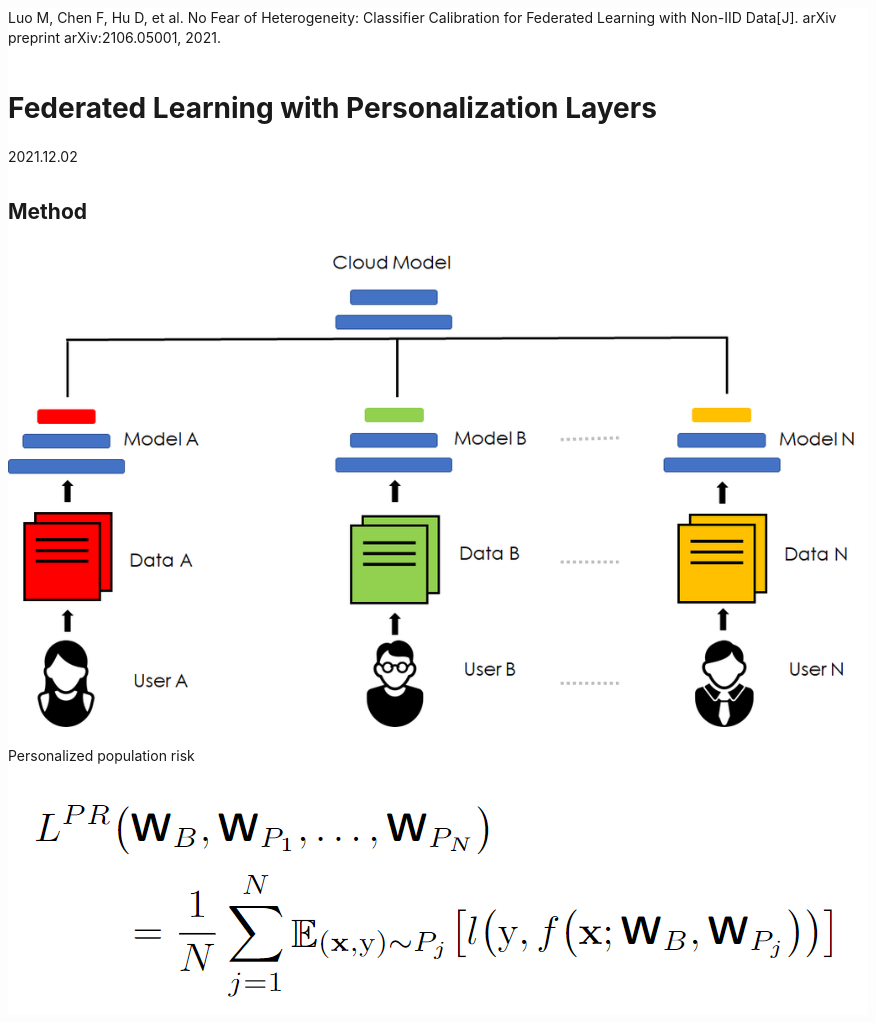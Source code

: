 
Luo M, Chen F, Hu D, et al. No Fear of Heterogeneity: Classifier Calibration for Federated Learning with Non-IID Data[J]. arXiv preprint arXiv:2106.05001, 2021.


# Federated Learning with Personalization Layers

2021.12.02

## Method

![](../imgs/FL_papers/image64.png)


Personalized population risk

![](../imgs/FL_papers/image65.png)
